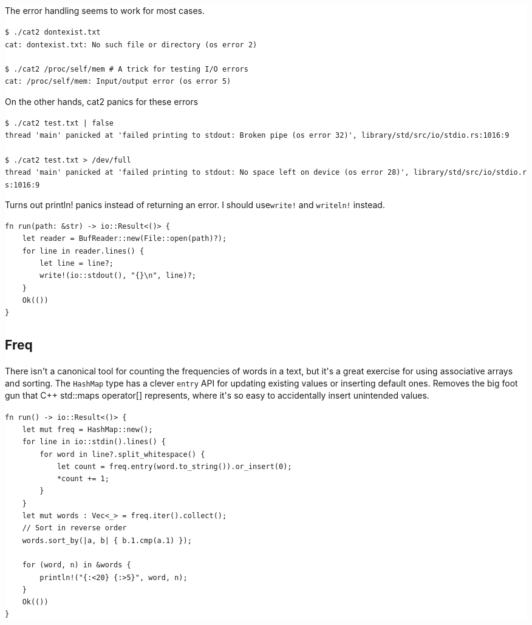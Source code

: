 The error handling seems to work for most cases.

    $ ./cat2 dontexist.txt
    cat: dontexist.txt: No such file or directory (os error 2)
    
    $ ./cat2 /proc/self/mem # A trick for testing I/O errors
    cat: /proc/self/mem: Input/output error (os error 5)

On the other hands, cat2 panics for these errors

    $ ./cat2 test.txt | false
    thread 'main' panicked at 'failed printing to stdout: Broken pipe (os error 32)', library/std/src/io/stdio.rs:1016:9
    
    $ ./cat2 test.txt > /dev/full
    thread 'main' panicked at 'failed printing to stdout: No space left on device (os error 28)', library/std/src/io/stdio.rs:1016:9

Turns out println! panics instead of returning an error. I should use`write!` and `writeln!` instead.

    fn run(path: &str) -> io::Result<()> {
        let reader = BufReader::new(File::open(path)?);
        for line in reader.lines() {
            let line = line?;
            write!(io::stdout(), "{}\n", line)?;
        }
        Ok(())
    }

## Freq

There isn't a canonical tool for counting the frequencies of words in a text,  but it's a great exercise for using associative arrays and sorting. The `HashMap` type has a clever `entry` API for updating existing values or inserting default ones. Removes the big foot gun that C++ std::maps operator[] represents, where it's so easy to accidentally insert unintended values.

```
fn run() -> io::Result<()> {
    let mut freq = HashMap::new();
    for line in io::stdin().lines() {
        for word in line?.split_whitespace() {
            let count = freq.entry(word.to_string()).or_insert(0);
            *count += 1;
        }
    }
    let mut words : Vec<_> = freq.iter().collect();
    // Sort in reverse order
    words.sort_by(|a, b| { b.1.cmp(a.1) });

    for (word, n) in &words {
        println!("{:<20} {:>5}", word, n);
    }
    Ok(())
}
```
